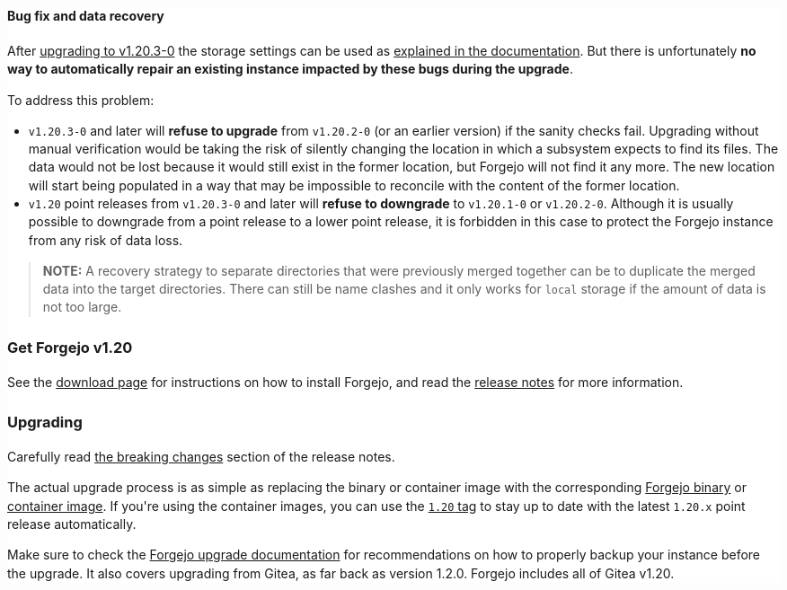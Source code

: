 
#### Bug fix and data recovery

After [upgrading to v1.20.3-0](https://codeberg.org/forgejo/forgejo/commit/88f6f7579cdaa557333bc86b3e45bf6458d889b6)
the storage settings can be used as [explained in the documentation](https://forgejo.org/docs/v1.20/admin/storage/).
But there is unfortunately **no way to automatically repair an existing
instance impacted by these bugs during the upgrade**.

To address this problem:

- `v1.20.3-0` and later will **refuse to upgrade** from
  `v1.20.2-0` (or an earlier version) if the sanity checks fail.
  Upgrading without manual verification would be taking the risk of
  silently changing the location in which a subsystem expects to find its files. The data would not be lost
  because it would still exist in the former location, but Forgejo will not find it any more.
  The new location will start being populated
  in a way that may be impossible to reconcile with the content of the former location.
- `v1.20` point releases from `v1.20.3-0` and later will **refuse to
  downgrade** to `v1.20.1-0` or `v1.20.2-0`. Although it is usually
  possible to downgrade from a point release to a lower point release,
  it is forbidden in this case to protect the Forgejo instance from
  any risk of data loss.

> **NOTE:** A recovery strategy to separate directories that were previously merged together can be to duplicate the merged data into the target directories. There can still be name clashes and it only works for `local` storage if the amount of data is not too large.

### Get Forgejo v1.20

See the [download page](/download)
for instructions on how to install Forgejo, and read the
[release notes](https://codeberg.org/forgejo/forgejo/src/branch/forgejo/RELEASE-NOTES.md#1-20-3-0)
for more information.

### Upgrading

Carefully read
[the breaking changes](https://codeberg.org/forgejo/forgejo/src/branch/forgejo/RELEASE-NOTES.md#1-20-3-0)
section of the release notes.

The actual upgrade process is as simple as replacing the binary or container image
with the corresponding [Forgejo binary](https://codeberg.org/forgejo/forgejo/releases/tag/v1.20.3-0)
or [container image](https://codeberg.org/forgejo/-/packages/container/forgejo/1.20.3-0).
If you're using the container images, you can use the
[`1.20` tag](https://codeberg.org/forgejo/-/packages/container/forgejo/1.20)
to stay up to date with the latest `1.20.x` point release automatically.

Make sure to check the [Forgejo upgrade
documentation](/docs/v1.20/admin/upgrade) for
recommendations on how to properly backup your instance before the
upgrade. It also covers upgrading from Gitea, as far back as version 1.2.0.
Forgejo includes all of Gitea v1.20.
